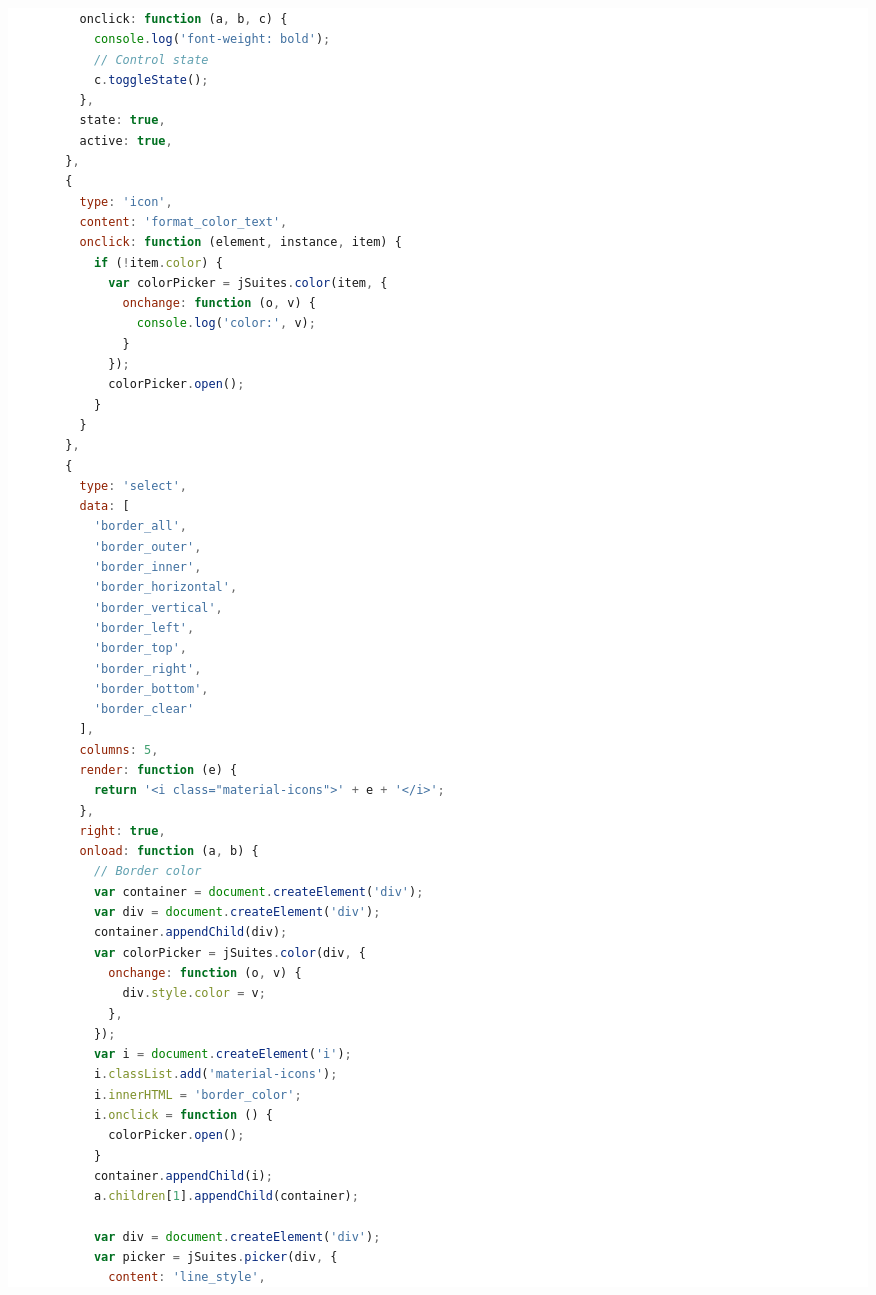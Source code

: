 ```jsx
          onclick: function (a, b, c) {
            console.log('font-weight: bold');
            // Control state
            c.toggleState();
          },
          state: true,
          active: true,
        },
        {
          type: 'icon',
          content: 'format_color_text',
          onclick: function (element, instance, item) {
            if (!item.color) {
              var colorPicker = jSuites.color(item, {
                onchange: function (o, v) {
                  console.log('color:', v);
                }
              });
              colorPicker.open();
            }
          }
        },
        {
          type: 'select',
          data: [
            'border_all',
            'border_outer',
            'border_inner',
            'border_horizontal',
            'border_vertical',
            'border_left',
            'border_top',
            'border_right',
            'border_bottom',
            'border_clear'
          ],
          columns: 5,
          render: function (e) {
            return '<i class="material-icons">' + e + '</i>';
          },
          right: true,
          onload: function (a, b) {
            // Border color
            var container = document.createElement('div');
            var div = document.createElement('div');
            container.appendChild(div);
            var colorPicker = jSuites.color(div, {
              onchange: function (o, v) {
                div.style.color = v;
              },
            });
            var i = document.createElement('i');
            i.classList.add('material-icons');
            i.innerHTML = 'border_color';
            i.onclick = function () {
              colorPicker.open();
            }
            container.appendChild(i);
            a.children[1].appendChild(container);

            var div = document.createElement('div');
            var picker = jSuites.picker(div, {
              content: 'line_style',
```